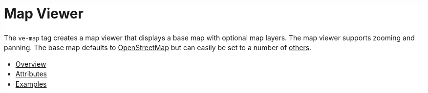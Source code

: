 <style> 
    .markdown-section h3 ~ p > strong > a { color: crimson; font-size: 110%; text-decoration: none; }
    .markdown-section table { 
        margin-left:3rem; 
        width: calc(100% - 6rem); 
        border:1px solid #555;
    }
    @media (max-width: 480px) {
        .markdown-section table { 
            margin-left: 0;
            width: 100%;
        }
    }

    .markdown-section td, .markdown-section th {
        border:1px solid #555;
        padding: 8px;
        line-height: 1.2;
        line-height: 1.4;
        color: #444;

        /* These are technically the same, but use both */
        overflow-wrap: break-word;
        word-wrap: break-word;

        -ms-word-break: break-all;
        /* This is the dangerous one in WebKit, as it breaks things wherever */
        word-break: break-all;
        /* Instead use this non-standard one: */
        word-break: break-word;

        /* Adds a hyphen where the word breaks, if supported (No Blink) */
        -ms-hyphens: auto;
        -moz-hyphens: auto;
        -webkit-hyphens: auto;
        hyphens: auto;
    }
    .markdown-section th {
        background-color:#E2F0F7;
        font-weight:bold !important;
        text-align:center !important;
    }
</style>

<ve-map class="right" center="Q212214" zoom="12" marker ></ve-map>

# Map Viewer

The `ve-map` tag creates a map viewer that displays a base map with optional map layers.  The map viewer supports zooming and panning.  The base map defaults to [OpenStreetMap](https://www.openstreetmap.org/) but can easily be set to a number of [others](/components/basemaps). 

- [Overview](#)
- [Attributes](#attributes)
- [Examples](#examples)

